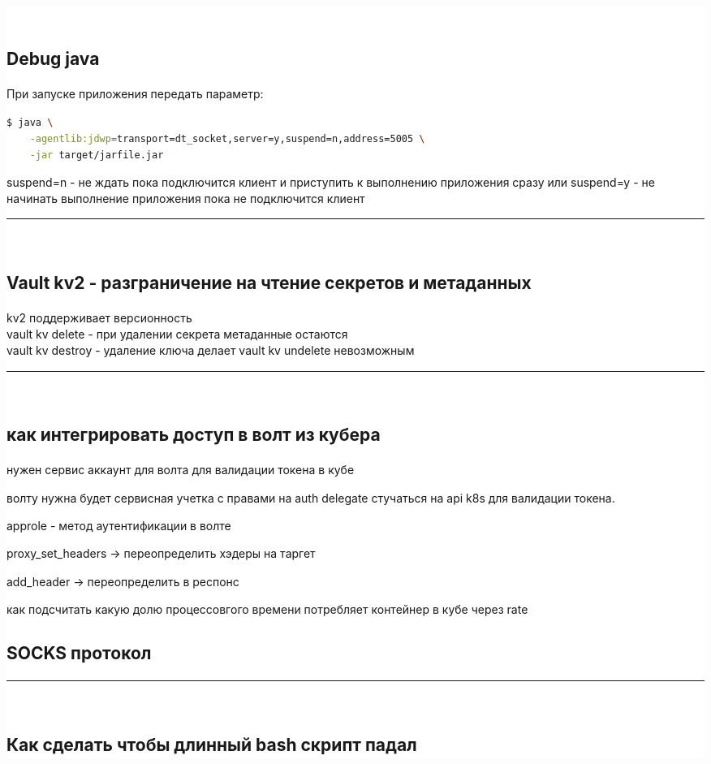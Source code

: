 <br>  

## Debug java

При запуске приложения передать параметр:  

```bash
$ java \
    -agentlib:jdwp=transport=dt_socket,server=y,suspend=n,address=5005 \
    -jar target/jarfile.jar
```  

suspend=n - не ждать пока подключится клиент и приступить к выполнению 
приложения сразу или
suspend=y - не начинать выполнение приложения пока не подключится клиент  

---  

<br>  

## Vault kv2 - разграничение на чтение секретов и метаданных  

kv2 поддерживает версионность  
vault kv delete - при удалении секрета метаданные остаются  
vault kv destroy - удаление ключа делает vault kv undelete невозможным  

---  

<br>  

## как интегрировать доступ в волт из кубера

нужен сервис аккаунт для волта для валидации токена в кубе

волту нужна будет сервисная учетка с правами на auth delegate стучаться на api 
k8s для валидации токена.  

approle - метод аутентификации в волте



proxy_set_headers -> переопределить хэдеры на таргет


add_header -> переопределить в респонс



как подсчитать какую долю процессовгого времени потребляет контейнер в кубе через rate

## SOCKS протокол

---
<br>

##  Как сделать чтобы длинный bash скрипт падал
